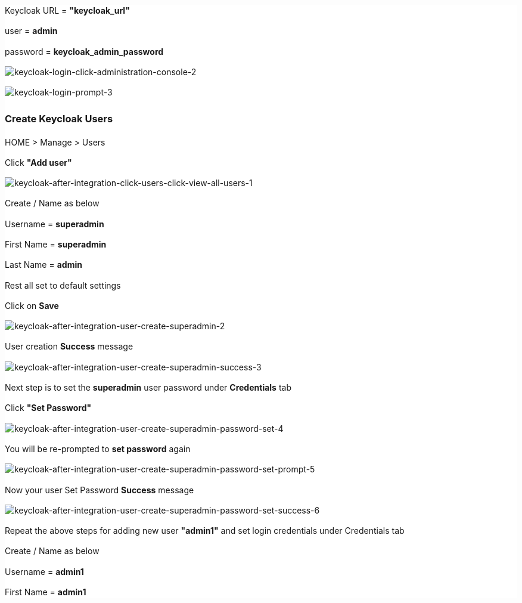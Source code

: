 Keycloak URL = **"keycloak_url"**

user = **admin**

password = **keycloak_admin_password**

![keycloak-login-click-administration-console-2](../images/keycloak-login-click-administration-console-2.jpg)

![keycloak-login-prompt-3](../images/keycloak-login-prompt-3.jpg)

### **Create Keycloak Users**

HOME > Manage > Users

Click **"Add user"**

![keycloak-after-integration-click-users-click-view-all-users-1](../images/keycloak-after-integration-click-users-click-view-all-users-1.jpg)

Create / Name as below

Username = **superadmin**

First Name = **superadmin**

Last Name = **admin**

Rest all set to default settings

Click on **Save**

![keycloak-after-integration-user-create-superadmin-2](../images/keycloak-after-integration-user-create-superadmin-2.jpg)

User creation **Success** message

![keycloak-after-integration-user-create-superadmin-success-3](../images/keycloak-after-integration-user-create-superadmin-success-3.jpg)

Next step is to set the **superadmin** user password under **Credentials** tab

Click **"Set Password"**

![keycloak-after-integration-user-create-superadmin-password-set-4](../images/keycloak-after-integration-user-create-superadmin-password-set-4.jpg)

You will be re-prompted to **set password** again

![keycloak-after-integration-user-create-superadmin-password-set-prompt-5](../images/keycloak-after-integration-user-create-superadmin-password-set-prompt-5.jpg)

Now your user Set Password **Success** message

![keycloak-after-integration-user-create-superadmin-password-set-success-6](../images/keycloak-after-integration-user-create-superadmin-password-set-success-6.jpg)

Repeat the above steps for adding new user **"admin1"** and set login credentials under Credentials tab

Create / Name as below

Username = **admin1**

First Name = **admin1**

